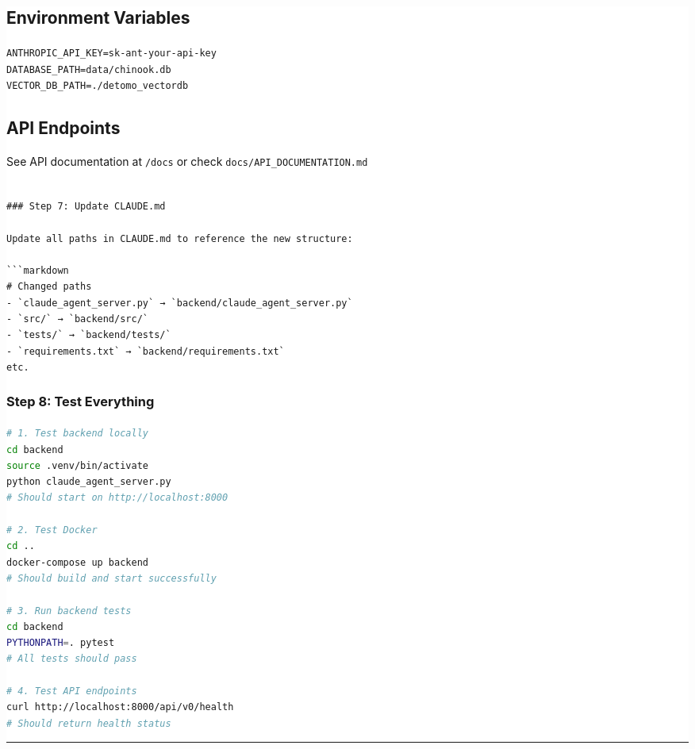 ## Environment Variables

```env
ANTHROPIC_API_KEY=sk-ant-your-api-key
DATABASE_PATH=data/chinook.db
VECTOR_DB_PATH=./detomo_vectordb
```

## API Endpoints

See API documentation at `/docs` or check `docs/API_DOCUMENTATION.md`
```

### Step 7: Update CLAUDE.md

Update all paths in CLAUDE.md to reference the new structure:

```markdown
# Changed paths
- `claude_agent_server.py` → `backend/claude_agent_server.py`
- `src/` → `backend/src/`
- `tests/` → `backend/tests/`
- `requirements.txt` → `backend/requirements.txt`
etc.
```

### Step 8: Test Everything

```bash
# 1. Test backend locally
cd backend
source .venv/bin/activate
python claude_agent_server.py
# Should start on http://localhost:8000

# 2. Test Docker
cd ..
docker-compose up backend
# Should build and start successfully

# 3. Run backend tests
cd backend
PYTHONPATH=. pytest
# All tests should pass

# 4. Test API endpoints
curl http://localhost:8000/api/v0/health
# Should return health status
```

---

